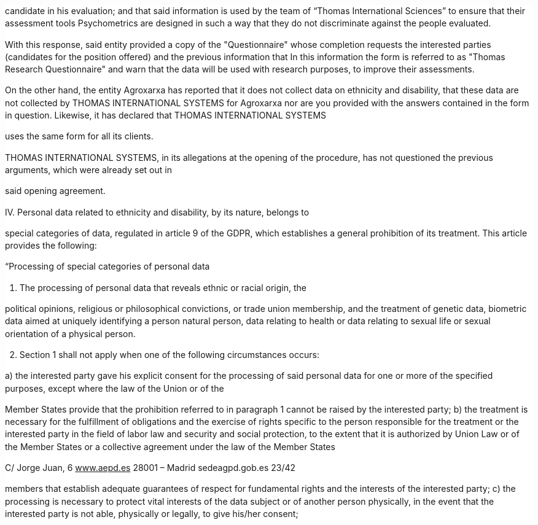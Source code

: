 candidate in his evaluation; and that said information is used by the team of “Thomas
International Sciences” to ensure that their assessment tools
Psychometrics are designed in such a way that they do not discriminate against the people evaluated.

With this response, said entity provided a copy of the "Questionnaire" whose
completion requests the interested parties (candidates for the position offered) and the
previous information that In this information the form is referred to as
"Thomas Research Questionnaire" and warn that the data will be used with
research purposes, to improve their assessments.

On the other hand, the entity Agroxarxa has reported that it does not collect data on ethnicity and
disability, that these data are not collected by THOMAS INTERNATIONAL
SYSTEMS for Agroxarxa nor are you provided with the answers contained in the form
in question. Likewise, it has declared that THOMAS INTERNATIONAL SYSTEMS

uses the same form for all its clients.

THOMAS INTERNATIONAL SYSTEMS, in its allegations at the opening of the
procedure, has not questioned the previous arguments, which were already set out in

said opening agreement.

IV. Personal data related to ethnicity and disability, by its nature, belongs to

special categories of data, regulated in article 9 of the GDPR, which establishes
a general prohibition of its treatment. This article provides the following:

“Processing of special categories of personal data

1. The processing of personal data that reveals ethnic or racial origin, the

political opinions, religious or philosophical convictions, or trade union membership, and the
treatment of genetic data, biometric data aimed at uniquely identifying a person
natural person, data relating to health or data relating to sexual life or sexual orientation
of a physical person.

2. Section 1 shall not apply when one of the following circumstances occurs:

a) the interested party gave his explicit consent for the processing of said personal data
for one or more of the specified purposes, except where the law of the Union or of the

Member States provide that the prohibition referred to in paragraph 1 cannot be
raised by the interested party;
b) the treatment is necessary for the fulfillment of obligations and the exercise of rights
specific to the person responsible for the treatment or the interested party in the field of labor law and
security and social protection, to the extent that it is authorized by Union Law or
of the Member States or a collective agreement under the law of the Member States

C/ Jorge Juan, 6 www.aepd.es
28001 – Madrid sedeagpd.gob.es 23/42

members that establish adequate guarantees of respect for fundamental rights and
the interests of the interested party;
c) the processing is necessary to protect vital interests of the data subject or of another person
physically, in the event that the interested party is not able, physically or legally, to give his/her
consent;
